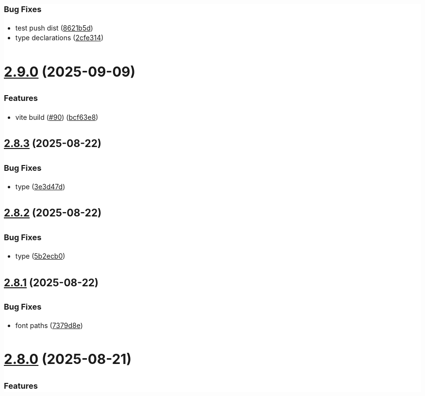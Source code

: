 
### Bug Fixes

* test push dist ([8621b5d](https://github.com/ocadotechnology/codeforlife-package-javascript/commit/8621b5d3ee8326d320656ad0a65d80649b6de247))
* type declarations ([2cfe314](https://github.com/ocadotechnology/codeforlife-package-javascript/commit/2cfe31444d1435082707ced8a6a58c7653008cb1))

# [2.9.0](https://github.com/ocadotechnology/codeforlife-package-javascript/compare/v2.8.3...v2.9.0) (2025-09-09)


### Features

* vite build ([#90](https://github.com/ocadotechnology/codeforlife-package-javascript/issues/90)) ([bcf63e8](https://github.com/ocadotechnology/codeforlife-package-javascript/commit/bcf63e8de9fe8f28bb1c26f975c6f1ad58db58f6))

## [2.8.3](https://github.com/ocadotechnology/codeforlife-package-javascript/compare/v2.8.2...v2.8.3) (2025-08-22)


### Bug Fixes

* type ([3e3d47d](https://github.com/ocadotechnology/codeforlife-package-javascript/commit/3e3d47dd039a7d97e29101a81cce7fb19f4cc1e2))

## [2.8.2](https://github.com/ocadotechnology/codeforlife-package-javascript/compare/v2.8.1...v2.8.2) (2025-08-22)


### Bug Fixes

* type ([5b2ecb0](https://github.com/ocadotechnology/codeforlife-package-javascript/commit/5b2ecb031d34ec10eefec588b3ca2c2a3c82604b))

## [2.8.1](https://github.com/ocadotechnology/codeforlife-package-javascript/compare/v2.8.0...v2.8.1) (2025-08-22)


### Bug Fixes

* font paths ([7379d8e](https://github.com/ocadotechnology/codeforlife-package-javascript/commit/7379d8eadc05422a921097d12b92a1587b51e22f))

# [2.8.0](https://github.com/ocadotechnology/codeforlife-package-javascript/compare/v2.7.2...v2.8.0) (2025-08-21)


### Features
